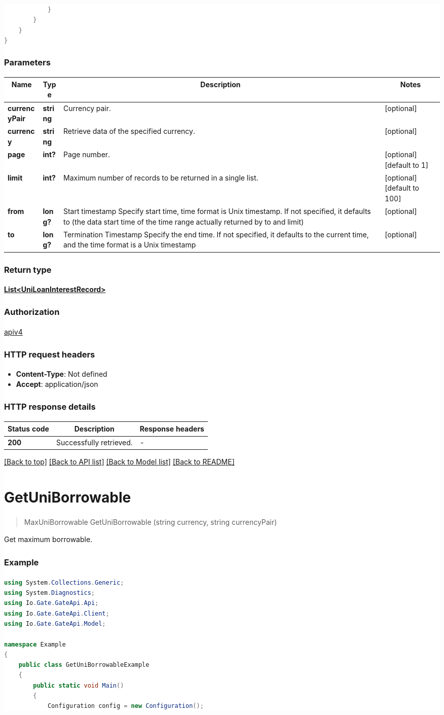 ```csharp
            }
        }
    }
}
```

### Parameters

Name | Type | Description  | Notes
------------- | ------------- | ------------- | -------------
 **currencyPair** | **string**| Currency pair. | [optional] 
 **currency** | **string**| Retrieve data of the specified currency. | [optional] 
 **page** | **int?**| Page number. | [optional] [default to 1]
 **limit** | **int?**| Maximum number of records to be returned in a single list. | [optional] [default to 100]
 **from** | **long?**| Start timestamp  Specify start time, time format is Unix timestamp. If not specified, it defaults to (the data start time of the time range actually returned by to and limit) | [optional] 
 **to** | **long?**| Termination Timestamp  Specify the end time. If not specified, it defaults to the current time, and the time format is a Unix timestamp | [optional] 

### Return type

[**List&lt;UniLoanInterestRecord&gt;**](UniLoanInterestRecord.md)

### Authorization

[apiv4](../README.md#apiv4)

### HTTP request headers

 - **Content-Type**: Not defined
 - **Accept**: application/json

### HTTP response details
| Status code | Description | Response headers |
|-------------|-------------|------------------|
| **200** | Successfully retrieved. |  -  |

[[Back to top]](#) [[Back to API list]](../README.md#documentation-for-api-endpoints) [[Back to Model list]](../README.md#documentation-for-models) [[Back to README]](../README.md)

<a name="getuniborrowable"></a>
# **GetUniBorrowable**
> MaxUniBorrowable GetUniBorrowable (string currency, string currencyPair)

Get maximum borrowable.

### Example
```csharp
using System.Collections.Generic;
using System.Diagnostics;
using Io.Gate.GateApi.Api;
using Io.Gate.GateApi.Client;
using Io.Gate.GateApi.Model;

namespace Example
{
    public class GetUniBorrowableExample
    {
        public static void Main()
        {
            Configuration config = new Configuration();
```